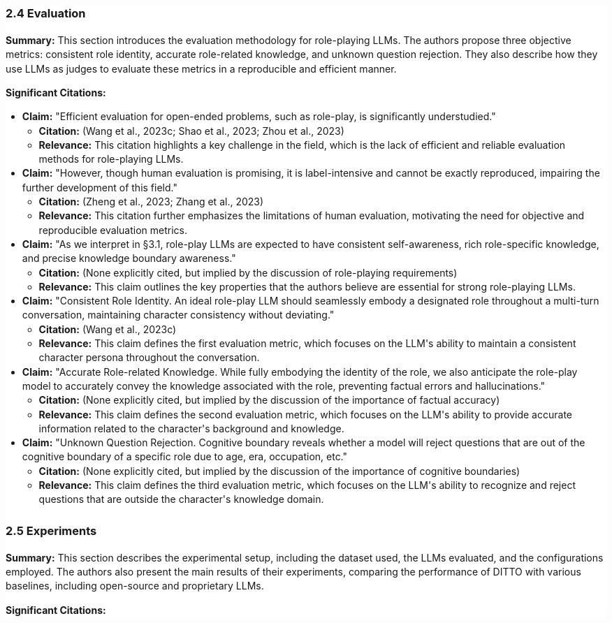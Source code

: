 
### 2.4 Evaluation

**Summary:** This section introduces the evaluation methodology for role-playing LLMs. The authors propose three objective metrics: consistent role identity, accurate role-related knowledge, and unknown question rejection. They also describe how they use LLMs as judges to evaluate these metrics in a reproducible and efficient manner.

**Significant Citations:**

* **Claim:** "Efficient evaluation for open-ended problems, such as role-play, is significantly understudied."
    * **Citation:** (Wang et al., 2023c; Shao et al., 2023; Zhou et al., 2023)
    * **Relevance:** This citation highlights a key challenge in the field, which is the lack of efficient and reliable evaluation methods for role-playing LLMs.
* **Claim:** "However, though human evaluation is promising, it is label-intensive and cannot be exactly reproduced, impairing the further development of this field."
    * **Citation:** (Zheng et al., 2023; Zhang et al., 2023)
    * **Relevance:** This citation further emphasizes the limitations of human evaluation, motivating the need for objective and reproducible evaluation metrics.
* **Claim:** "As we interpret in §3.1, role-play LLMs are expected to have consistent self-awareness, rich role-specific knowledge, and precise knowledge boundary awareness."
    * **Citation:** (None explicitly cited, but implied by the discussion of role-playing requirements)
    * **Relevance:** This claim outlines the key properties that the authors believe are essential for strong role-playing LLMs.
* **Claim:** "Consistent Role Identity. An ideal role-play LLM should seamlessly embody a designated role throughout a multi-turn conversation, maintaining character consistency without deviating."
    * **Citation:** (Wang et al., 2023c)
    * **Relevance:** This claim defines the first evaluation metric, which focuses on the LLM's ability to maintain a consistent character persona throughout the conversation.
* **Claim:** "Accurate Role-related Knowledge. While fully embodying the identity of the role, we also anticipate the role-play model to accurately convey the knowledge associated with the role, preventing factual errors and hallucinations."
    * **Citation:** (None explicitly cited, but implied by the discussion of the importance of factual accuracy)
    * **Relevance:** This claim defines the second evaluation metric, which focuses on the LLM's ability to provide accurate information related to the character's background and knowledge.
* **Claim:** "Unknown Question Rejection. Cognitive boundary reveals whether a model will reject questions that are out of the cognitive boundary of a specific role due to age, era, occupation, etc."
    * **Citation:** (None explicitly cited, but implied by the discussion of the importance of cognitive boundaries)
    * **Relevance:** This claim defines the third evaluation metric, which focuses on the LLM's ability to recognize and reject questions that are outside the character's knowledge domain.


### 2.5 Experiments

**Summary:** This section describes the experimental setup, including the dataset used, the LLMs evaluated, and the configurations employed. The authors also present the main results of their experiments, comparing the performance of DITTO with various baselines, including open-source and proprietary LLMs.

**Significant Citations:**
